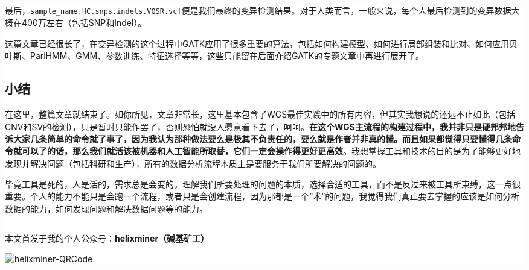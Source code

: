 最后，`sample_name.HC.snps.indels.VQSR.vcf`便是我们最终的变异检测结果。对于人类而言，一般来说，每个人最后检测到的变异数据大概在400万左右（包括SNP和Indel）。

这篇文章已经很长了，在变异检测的这个过程中GATK应用了很多重要的算法，包括如何构建模型、如何进行局部组装和比对、如何应用贝叶斯、PariHMM、GMM、参数训练、特征选择等等，这些只能留在后面介绍GATK的专题文章中再进行展开了。

## 小结

在这里，整篇文章就结束了。如你所见，文章非常长，这里基本包含了WGS最佳实践中的所有内容，但其实我想说的还远不止如此（包括CNV和SV的检测），只是暂时只能作罢了，否则恐怕就没人愿意看下去了，呵呵。**在这个WGS主流程的构建过程中，我并非只是硬邦邦地告诉大家几条简单的命令就了事了，因为我认为那种做法要么是极其不负责任的，要么就是作者并非真的懂。而且如果都觉得只要懂得几条命令就可以了的话，那么我们就活该被机器和人工智能所取替，它们一定会操作得更好更高效**。我想掌握工具和技术的目的是为了能够更好地发现并解决问题（包括科研和生产），所有的数据分析流程本质上是要服务于我们所要解决的问题的。

毕竟工具是死的，人是活的，需求总是会变的。理解我们所要处理的问题的本质，选择合适的工具，而不是反过来被工具所束缚，这一点很重要。个人的能力不能只是会跑一个流程，或者只是会创建流程，因为那都是一个“术”的问题，我觉得我们真正要去掌握的应该是如何分析数据的能力，如何发现问题和解决数据问题等的能力。

------------------------------------------

本文首发于我的个人公众号：**helixminer（碱基矿工）**

![helixminer-QRCode](https://static.fungenomics.com/images/2021/03/helixminer-mid-red-20210327225200309-20210327225227263.png)